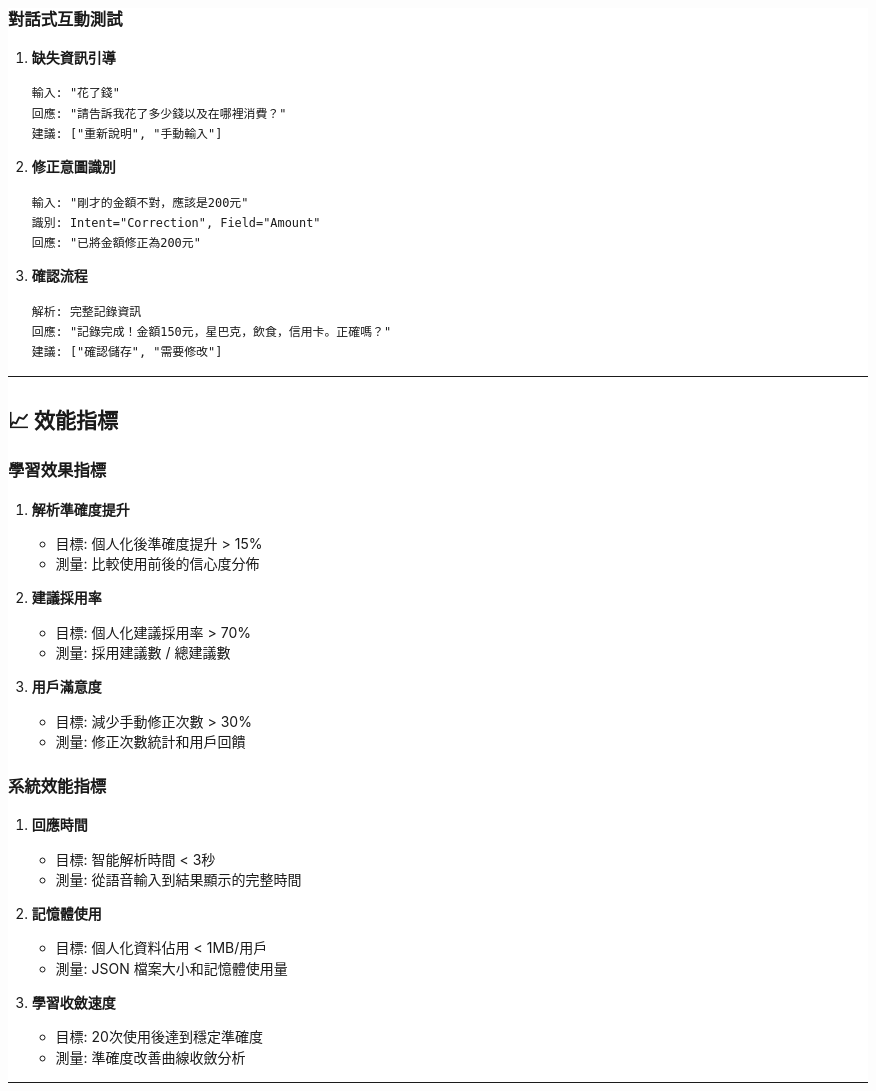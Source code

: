 ### 對話式互動測試

1. **缺失資訊引導**
   ```
   輸入: "花了錢"
   回應: "請告訴我花了多少錢以及在哪裡消費？"
   建議: ["重新說明", "手動輸入"]
   ```

2. **修正意圖識別**
   ```
   輸入: "剛才的金額不對，應該是200元"
   識別: Intent="Correction", Field="Amount"
   回應: "已將金額修正為200元"
   ```

3. **確認流程**
   ```
   解析: 完整記錄資訊
   回應: "記錄完成！金額150元，星巴克，飲食，信用卡。正確嗎？"
   建議: ["確認儲存", "需要修改"]
   ```

---

## 📈 效能指標

### 學習效果指標

1. **解析準確度提升**
   - 目標: 個人化後準確度提升 > 15%
   - 測量: 比較使用前後的信心度分佈

2. **建議採用率**
   - 目標: 個人化建議採用率 > 70%
   - 測量: 採用建議數 / 總建議數

3. **用戶滿意度**
   - 目標: 減少手動修正次數 > 30%
   - 測量: 修正次數統計和用戶回饋

### 系統效能指標

1. **回應時間**
   - 目標: 智能解析時間 < 3秒
   - 測量: 從語音輸入到結果顯示的完整時間

2. **記憶體使用**
   - 目標: 個人化資料佔用 < 1MB/用戶
   - 測量: JSON 檔案大小和記憶體使用量

3. **學習收斂速度**
   - 目標: 20次使用後達到穩定準確度
   - 測量: 準確度改善曲線收斂分析

---